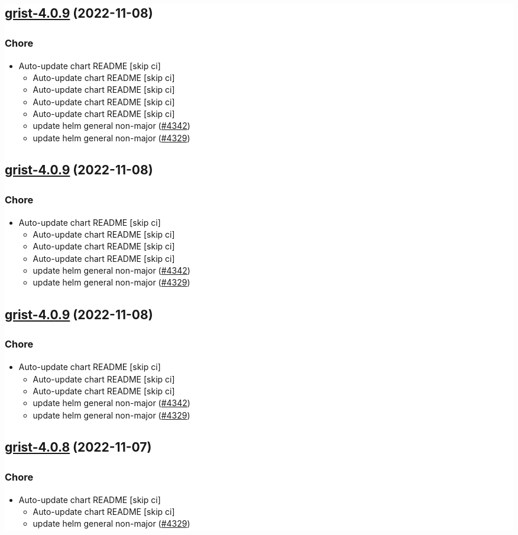 


## [grist-4.0.9](https://github.com/truecharts/charts/compare/grist-4.0.7...grist-4.0.9) (2022-11-08)

### Chore

- Auto-update chart README [skip ci]
  - Auto-update chart README [skip ci]
  - Auto-update chart README [skip ci]
  - Auto-update chart README [skip ci]
  - Auto-update chart README [skip ci]
  - update helm general non-major ([#4342](https://github.com/truecharts/charts/issues/4342))
  - update helm general non-major ([#4329](https://github.com/truecharts/charts/issues/4329))




## [grist-4.0.9](https://github.com/truecharts/charts/compare/grist-4.0.7...grist-4.0.9) (2022-11-08)

### Chore

- Auto-update chart README [skip ci]
  - Auto-update chart README [skip ci]
  - Auto-update chart README [skip ci]
  - Auto-update chart README [skip ci]
  - update helm general non-major ([#4342](https://github.com/truecharts/charts/issues/4342))
  - update helm general non-major ([#4329](https://github.com/truecharts/charts/issues/4329))




## [grist-4.0.9](https://github.com/truecharts/charts/compare/grist-4.0.7...grist-4.0.9) (2022-11-08)

### Chore

- Auto-update chart README [skip ci]
  - Auto-update chart README [skip ci]
  - Auto-update chart README [skip ci]
  - update helm general non-major ([#4342](https://github.com/truecharts/charts/issues/4342))
  - update helm general non-major ([#4329](https://github.com/truecharts/charts/issues/4329))




## [grist-4.0.8](https://github.com/truecharts/charts/compare/grist-4.0.7...grist-4.0.8) (2022-11-07)

### Chore

- Auto-update chart README [skip ci]
  - Auto-update chart README [skip ci]
  - update helm general non-major ([#4329](https://github.com/truecharts/charts/issues/4329))
